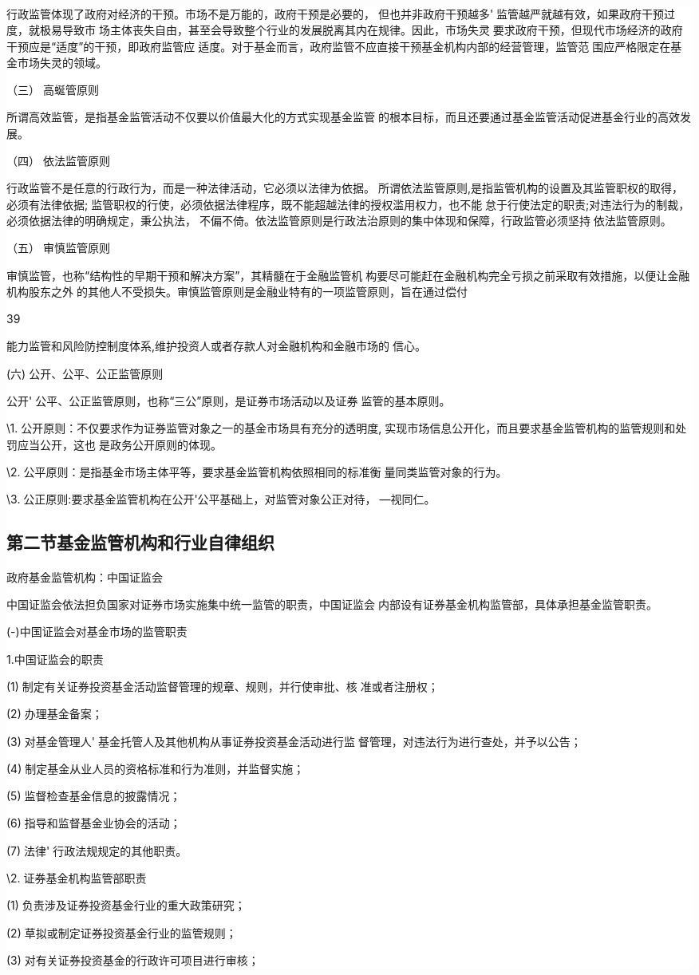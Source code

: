 行政监管体现了政府对经济的干预。市场不是万能的，政府干预是必要的， 但也并非政府干预越多' 监管越严就越有效，如果政府干预过度，就极易导致市 场主体丧失自由，甚至会导致整个行业的发展脱离其内在规律。因此，市场失灵 要求政府干预，但现代市场经济的政府干预应是“适度”的干预，即政府监管应 适度。对于基金而言，政府监管不应直接干预基金机构内部的经营管理，监管范 围应严格限定在基金市场失灵的领域。

（三）	高蜒管原则

所谓高效监管，是指基金监管活动不仅要以价值最大化的方式实现基金监管 的根本目标，而且还要通过基金监管活动促进基金行业的高效发展。

（四）	依法监管原则

行政监管不是任意的行政行为，而是一种法律活动，它必须以法律为依据。 所谓依法监管原则,是指监管机构的设置及其监管职权的取得，必须有法律依据; 监管职权的行使，必须依据法律程序，既不能超越法律的授权滥用权力，也不能 怠于行使法定的职责;对违法行为的制裁，必须依据法律的明确规定，秉公执法， 不偏不倚。依法监管原则是行政法治原则的集中体现和保障，行政监管必须坚持 依法监管原则。

（五）	审慎监管原则

审慎监管，也称“结构性的早期干预和解决方案”，其精髓在于金融监管机 构要尽可能赶在金融机构完全亏损之前采取有效措施，以便让金融机构股东之外 的其他人不受损失。审慎监管原则是金融业特有的一项监管原则，旨在通过偿付

39



能力监管和风险防控制度体系,维护投资人或者存款人对金融机构和金融市场的 信心。

(六) 公开、公平、公正监管原则

公开' 公平、公正监管原则，也称“三公”原则，是证券市场活动以及证券 监管的基本原则。

\1. 公开原则：不仅要求作为证券监管对象之一的基金市场具有充分的透明度, 实现市场信息公开化，而且要求基金监管机构的监管规则和处罚应当公开，这也 是政务公开原则的体现。

\2. 公平原则：是指基金市场主体平等，要求基金监管机构依照相同的标准衡 量同类监管对象的行为。

\3. 公正原则:要求基金监管机构在公开'公平基础上，对监管对象公正对待， —视同仁。

## 第二节基金监管机构和行业自律组织

政府基金监管机构：中国证监会

中国证监会依法担负国家对证券市场实施集中统一监管的职责，中国证监会 内部设有证券基金机构监管部，具体承担基金监管职责。

(-)中国证监会对基金市场的监管职责

1.中国证监会的职责

(1) 制定有关证券投资基金活动监督管理的规章、规则，并行使审批、核 准或者注册权；

(2) 办理基金备案；

(3) 对基金管理人' 基金托管人及其他机构从事证券投资基金活动进行监 督管理，对违法行为进行查处，并予以公告；

(4) 制定基金从业人员的资格标准和行为准则，并监督实施；

(5) 监督检查基金信息的披露情况；

(6) 指导和监督基金业协会的活动；

(7) 法律' 行政法规规定的其他职责。

\2. 证券基金机构监管部职责

(1) 负责涉及证券投资基金行业的重大政策研究；

(2) 草拟或制定证券投资基金行业的监管规则；

(3) 对有关证券投资基金的行政许可项目进行审核；
